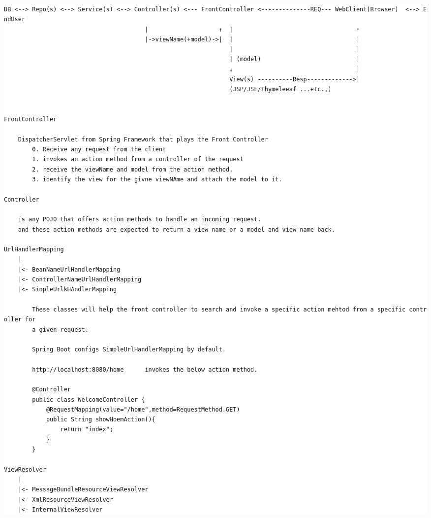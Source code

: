     DB <--> Repo(s) <--> Service(s) <--> Controller(s) <--- FrontController <--------------REQ--- WebClient(Browser)  <--> EndUser
                                            |                    ↑  |                                   ↑
                                            |->viewName(+model)->|  |                                   |
                                                                    |                                   |
                                                                    | (model)                           |
                                                                    ↓                                   |
                                                                    View(s) ----------Resp------------->|
                                                                    (JSP/JSF/Thymeleeaf ...etc.,)


    FrontController

        DispatcherServlet from Spring Framework that plays the Front Controller
            0. Receive any request from the client
            1. invokes an action method from a controller of the request
            2. receive the viewName and model from the action method.
            3. identify the view for the givne viewNAme and attach the model to it.

    Controller

        is any POJO that offers action methods to handle an incoming request.
        and these action methods are expected to return a view name or a model and view name back.

    UrlHandlerMapping
        |
        |<- BeanNameUrlHandlerMapping
        |<- ControllerNameUrlHandlerMapping
        |<- SinpleUrlkHAndlerMapping

            These classes will help the front controller to search and invoke a specific action mehtod from a specific controller for
            a given request.

            Spring Boot configs SimpleUrlHandlerMapping by default.

            http://localhost:8080/home      invokes the below action method.

            @Controller
            public class WelcomeController {
                @RequestMapping(value="/home",method=RequestMethod.GET)
                public String showHoemAction(){
                    return "index";
                }
            }

    ViewResolver
        |
        |<- MessageBundleResourceViewResolver
        |<- XmlResourceViewResolver
        |<- InternalViewResolver
